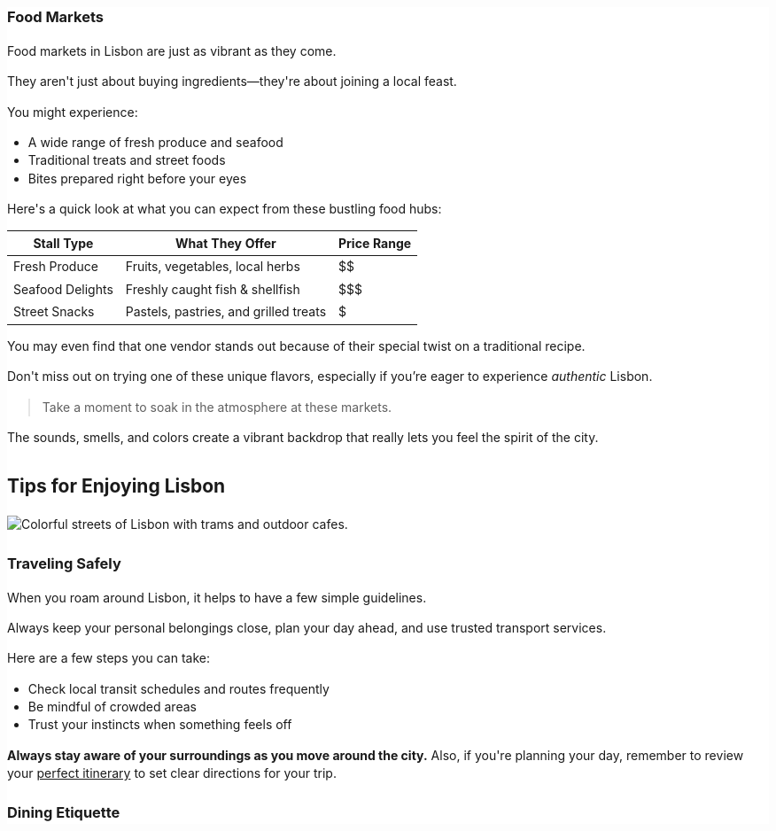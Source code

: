 ### Food Markets

Food markets in Lisbon are just as vibrant as they come.

They aren't just about buying ingredients—they're about joining a local feast.

You might experience:

*   A wide range of fresh produce and seafood
*   Traditional treats and street foods
*   Bites prepared right before your eyes

Here's a quick look at what you can expect from these bustling food hubs:

| Stall Type | What They Offer | Price Range |
| --- | --- | --- |
| Fresh Produce | Fruits, vegetables, local herbs | $$ |
| Seafood Delights | Freshly caught fish & shellfish | $$$ |
| Street Snacks | Pastels, pastries, and grilled treats | $ |

You may even find that one vendor stands out because of their special twist on a traditional recipe.

Don't miss out on trying one of these unique flavors, especially if you’re eager to experience _authentic_ Lisbon.

> Take a moment to soak in the atmosphere at these markets.

The sounds, smells, and colors create a vibrant backdrop that really lets you feel the spirit of the city.

## Tips for Enjoying Lisbon

![Colorful streets of Lisbon with trams and outdoor cafes.](/imgs/portugal/lis-trams.webp)

### Traveling Safely

When you roam around Lisbon, it helps to have a few simple guidelines.

Always keep your personal belongings close, plan your day ahead, and use trusted transport services.

Here are a few steps you can take:

*   Check local transit schedules and routes frequently
*   Be mindful of crowded areas
*   Trust your instincts when something feels off

**Always stay aware of your surroundings as you move around the city.** Also, if you're planning your day, remember to review your [perfect itinerary](https://wheatlesswanderlust.com/3-days-in-lisbon-itinerary/) to set clear directions for your trip.

### Dining Etiquette
